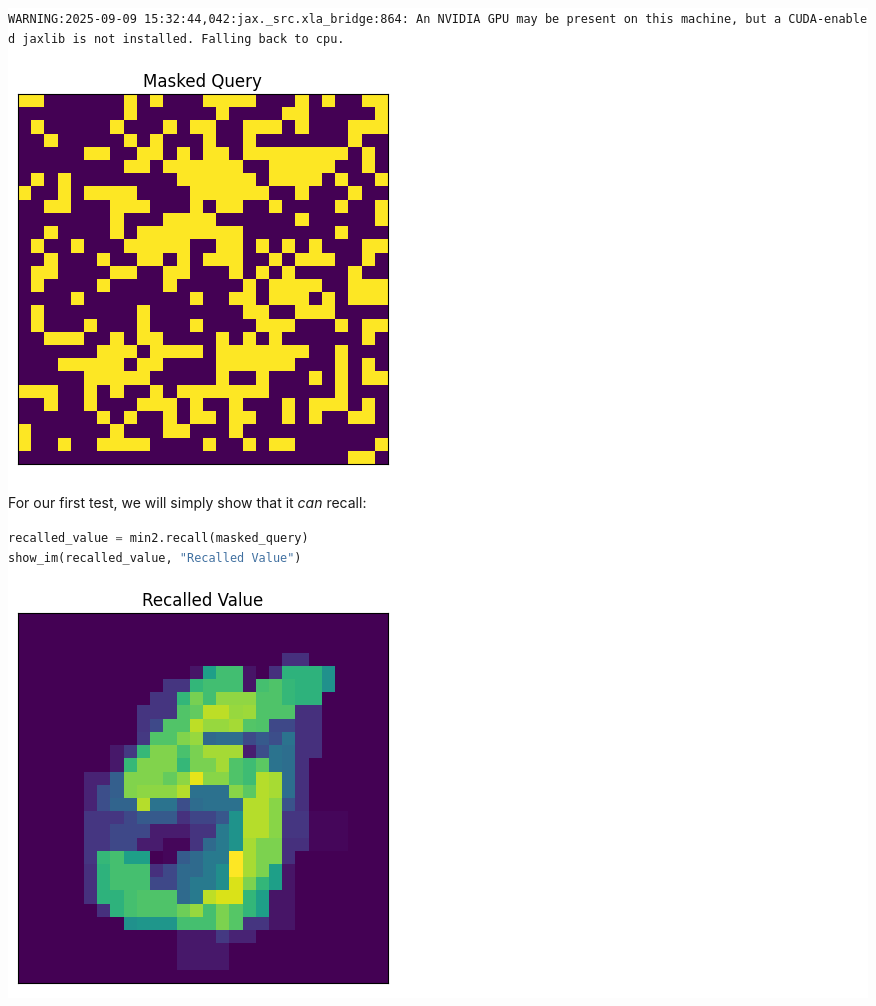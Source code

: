     WARNING:2025-09-09 15:32:44,042:jax._src.xla_bridge:864: An NVIDIA GPU may be present on this machine, but a CUDA-enabled jaxlib is not installed. Falling back to cpu.

![](01_minerva_files/figure-commonmark/cell-9-output-2.png)

For our first test, we will simply show that it *can* recall:

``` python
recalled_value = min2.recall(masked_query)
show_im(recalled_value, "Recalled Value")
```

![](01_minerva_files/figure-commonmark/cell-10-output-1.png)
